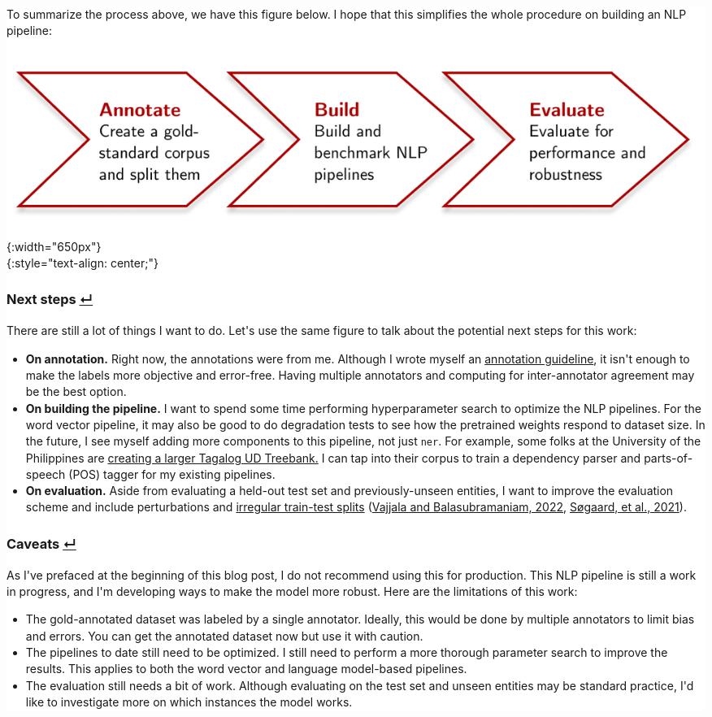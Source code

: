 To summarize the process above, we have this figure below. I hope that this simplifies
the whole procedure on building an NLP pipeline:

![](/assets/png/tagalog-gold-standard/process.png){:width="650px"}  
{:style="text-align: center;"}

### <a id="next-steps"></a> Next steps [&crarr;](#toc)

There are still a lot of things I want to do. Let's use the same figure to talk
about the potential next steps for this work:

- **On annotation.** Right now, the annotations were from me. Although I wrote
myself an [annotation guideline](https://github.com/ljvmiranda921/calamanCy/tree/master/datasets/tl_calamancy_gold_corpus/guidelines), it isn't enough to make the labels more
objective and error-free. Having multiple annotators and computing for
inter-annotator agreement may be the best option.
- **On building the pipeline.** I want to spend some time performing
hyperparameter search to optimize the NLP pipelines. For the word vector
pipeline, it may also be good to do degradation tests to see how the pretrained
weights respond to dataset size. In the future, I see myself adding more
components to this pipeline, not just `ner`. For example, some folks at the
University of the Philippines are [creating a larger Tagalog UD Treebank.](https://linguistics.upd.edu.ph/building-a-tagalog-universal-dependencies-treebank/) I can
tap into their corpus to train a dependency parser and parts-of-speech (POS)
tagger for my existing pipelines.
- **On evaluation.** Aside from evaluating a held-out test set and
previously-unseen entities, I want to improve the evaluation scheme and include
perturbations and [irregular train-test splits](/notebook/2022/08/02/splits/) ([Vajjala and Balasubramaniam, 2022](#vajjala2022sota), [S&oslash;gaard, et al., 2021](#sogaard2021random)). 

### <a id="caveats"></a> Caveats [&crarr;](#toc)

As I've prefaced at the beginning of this blog post, I do not recommend using
this for production.  This NLP pipeline is still a work in progress, and I'm
developing ways to make the model more robust.  Here are the limitations of this
work:

- The gold-annotated dataset was labeled by a single annotator. Ideally, this would be done by multiple 
    annotators to limit bias and errors. You can get the annotated dataset now but use it with caution.
- The pipelines to date still need to be optimized. I still need to perform a more thorough parameter search to
    improve the results. This applies to both the word vector and language model-based pipelines.
- The evaluation still needs a bit of work. Although evaluating on the test set and unseen entities may
    be standard practice, I'd like to investigate more on which instances the model works. 

